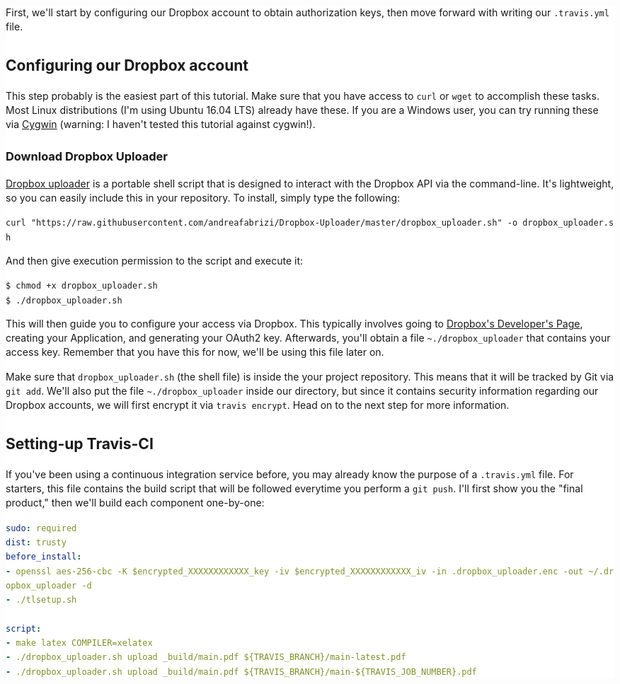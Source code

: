 First, we'll start by configuring our Dropbox account to obtain 
authorization keys, then move forward with writing our `.travis.yml` file.

## Configuring our Dropbox account

This step probably is the easiest part of this tutorial. Make sure that you 
have access to `curl` or `wget` to accomplish these tasks. Most Linux 
distributions (I'm using Ubuntu 16.04 LTS) already have these. If you are a 
Windows user, you can try running these via [Cygwin](https://www.cygwin.com/)
(warning: I haven't  tested this tutorial against cygwin!).

### Download Dropbox Uploader

[Dropbox uploader](https://github.com/andreafabrizi/Dropbox-Uploader) is a 
portable shell script that is designed to interact with the Dropbox API via 
the command-line. It's lightweight, so you can easily  include this in your 
repository. To install, simply type the following:

```shell
curl "https://raw.githubusercontent.com/andreafabrizi/Dropbox-Uploader/master/dropbox_uploader.sh" -o dropbox_uploader.sh
```

And then give execution permission to the script and execute it:

```shell
$ chmod +x dropbox_uploader.sh
$ ./dropbox_uploader.sh
```

This will then guide you to configure your access via Dropbox. This typically involves going to [Dropbox's Developer's Page](https://www.dropbox.com/developers), creating your Application, and generating your OAuth2 key.
Afterwards, you'll obtain a file `~./dropbox_uploader` that contains your 
access key. Remember that you have this for now, we'll be using this file 
later on.

Make sure that `dropbox_uploader.sh` (the shell file) is inside the your 
project repository. This means that it will be tracked by Git 
via `git add`. We'll also put the file `~./dropbox_uploader` inside our
directory, but since it contains security information regarding our Dropbox 
accounts, we will first encrypt it via `travis encrypt`. Head on to the next 
step for more information.

## Setting-up Travis-CI

If you've been using a continuous integration service before, you may 
already know the purpose of a `.travis.yml` file. For starters, this file
contains the build script that will be followed everytime you perform a
`git push`. I'll first show you the "final product," then we'll build each
component one-by-one:

```yaml
sudo: required
dist: trusty
before_install:
- openssl aes-256-cbc -K $encrypted_XXXXXXXXXXXX_key -iv $encrypted_XXXXXXXXXXXX_iv -in .dropbox_uploader.enc -out ~/.dropbox_uploader -d
- ./tlsetup.sh

script:
- make latex COMPILER=xelatex
- ./dropbox_uploader.sh upload _build/main.pdf ${TRAVIS_BRANCH}/main-latest.pdf
- ./dropbox_uploader.sh upload _build/main.pdf ${TRAVIS_BRANCH}/main-${TRAVIS_JOB_NUMBER}.pdf
```
